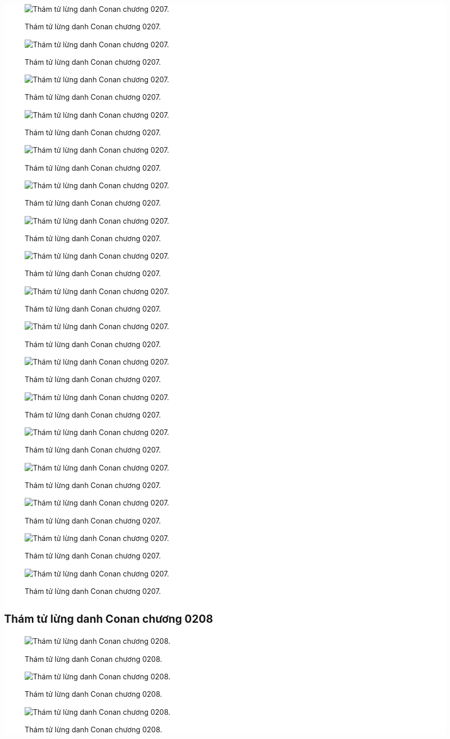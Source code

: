 <figure><img src="https://banmaixanh.vercel.app/manga/gosho-aoyama/tham-tu-lung-danh-conan/0207-02.jpg" alt="Thám tử lừng danh Conan chương 0207." title="Thám tử lừng danh Conan chương 0207." height=100% width=100%><figcaption><p>Thám tử lừng danh Conan chương 0207.</p></figcaption></figure>

<figure><img src="https://banmaixanh.vercel.app/manga/gosho-aoyama/tham-tu-lung-danh-conan/0207-03.jpg" alt="Thám tử lừng danh Conan chương 0207." title="Thám tử lừng danh Conan chương 0207." height=100% width=100%><figcaption><p>Thám tử lừng danh Conan chương 0207.</p></figcaption></figure>

<figure><img src="https://banmaixanh.vercel.app/manga/gosho-aoyama/tham-tu-lung-danh-conan/0207-04.jpg" alt="Thám tử lừng danh Conan chương 0207." title="Thám tử lừng danh Conan chương 0207." height=100% width=100%><figcaption><p>Thám tử lừng danh Conan chương 0207.</p></figcaption></figure>

<figure><img src="https://banmaixanh.vercel.app/manga/gosho-aoyama/tham-tu-lung-danh-conan/0207-05.jpg" alt="Thám tử lừng danh Conan chương 0207." title="Thám tử lừng danh Conan chương 0207." height=100% width=100%><figcaption><p>Thám tử lừng danh Conan chương 0207.</p></figcaption></figure>

<figure><img src="https://banmaixanh.vercel.app/manga/gosho-aoyama/tham-tu-lung-danh-conan/0207-06.jpg" alt="Thám tử lừng danh Conan chương 0207." title="Thám tử lừng danh Conan chương 0207." height=100% width=100%><figcaption><p>Thám tử lừng danh Conan chương 0207.</p></figcaption></figure>

<figure><img src="https://banmaixanh.vercel.app/manga/gosho-aoyama/tham-tu-lung-danh-conan/0207-07.jpg" alt="Thám tử lừng danh Conan chương 0207." title="Thám tử lừng danh Conan chương 0207." height=100% width=100%><figcaption><p>Thám tử lừng danh Conan chương 0207.</p></figcaption></figure>

<figure><img src="https://banmaixanh.vercel.app/manga/gosho-aoyama/tham-tu-lung-danh-conan/0207-08.jpg" alt="Thám tử lừng danh Conan chương 0207." title="Thám tử lừng danh Conan chương 0207." height=100% width=100%><figcaption><p>Thám tử lừng danh Conan chương 0207.</p></figcaption></figure>

<figure><img src="https://banmaixanh.vercel.app/manga/gosho-aoyama/tham-tu-lung-danh-conan/0207-09.jpg" alt="Thám tử lừng danh Conan chương 0207." title="Thám tử lừng danh Conan chương 0207." height=100% width=100%><figcaption><p>Thám tử lừng danh Conan chương 0207.</p></figcaption></figure>

<figure><img src="https://banmaixanh.vercel.app/manga/gosho-aoyama/tham-tu-lung-danh-conan/0207-10.jpg" alt="Thám tử lừng danh Conan chương 0207." title="Thám tử lừng danh Conan chương 0207." height=100% width=100%><figcaption><p>Thám tử lừng danh Conan chương 0207.</p></figcaption></figure>

<figure><img src="https://banmaixanh.vercel.app/manga/gosho-aoyama/tham-tu-lung-danh-conan/0207-11.jpg" alt="Thám tử lừng danh Conan chương 0207." title="Thám tử lừng danh Conan chương 0207." height=100% width=100%><figcaption><p>Thám tử lừng danh Conan chương 0207.</p></figcaption></figure>

<figure><img src="https://banmaixanh.vercel.app/manga/gosho-aoyama/tham-tu-lung-danh-conan/0207-12.jpg" alt="Thám tử lừng danh Conan chương 0207." title="Thám tử lừng danh Conan chương 0207." height=100% width=100%><figcaption><p>Thám tử lừng danh Conan chương 0207.</p></figcaption></figure>

<figure><img src="https://banmaixanh.vercel.app/manga/gosho-aoyama/tham-tu-lung-danh-conan/0207-13.jpg" alt="Thám tử lừng danh Conan chương 0207." title="Thám tử lừng danh Conan chương 0207." height=100% width=100%><figcaption><p>Thám tử lừng danh Conan chương 0207.</p></figcaption></figure>

<figure><img src="https://banmaixanh.vercel.app/manga/gosho-aoyama/tham-tu-lung-danh-conan/0207-14.jpg" alt="Thám tử lừng danh Conan chương 0207." title="Thám tử lừng danh Conan chương 0207." height=100% width=100%><figcaption><p>Thám tử lừng danh Conan chương 0207.</p></figcaption></figure>

<figure><img src="https://banmaixanh.vercel.app/manga/gosho-aoyama/tham-tu-lung-danh-conan/0207-15.jpg" alt="Thám tử lừng danh Conan chương 0207." title="Thám tử lừng danh Conan chương 0207." height=100% width=100%><figcaption><p>Thám tử lừng danh Conan chương 0207.</p></figcaption></figure>

<figure><img src="https://banmaixanh.vercel.app/manga/gosho-aoyama/tham-tu-lung-danh-conan/0207-16.jpg" alt="Thám tử lừng danh Conan chương 0207." title="Thám tử lừng danh Conan chương 0207." height=100% width=100%><figcaption><p>Thám tử lừng danh Conan chương 0207.</p></figcaption></figure>

<figure><img src="https://banmaixanh.vercel.app/manga/gosho-aoyama/tham-tu-lung-danh-conan/0207-17.jpg" alt="Thám tử lừng danh Conan chương 0207." title="Thám tử lừng danh Conan chương 0207." height=100% width=100%><figcaption><p>Thám tử lừng danh Conan chương 0207.</p></figcaption></figure>

<figure><img src="https://banmaixanh.vercel.app/manga/gosho-aoyama/tham-tu-lung-danh-conan/0207-18.jpg" alt="Thám tử lừng danh Conan chương 0207." title="Thám tử lừng danh Conan chương 0207." height=100% width=100%><figcaption><p>Thám tử lừng danh Conan chương 0207.</p></figcaption></figure>

## Thám tử lừng danh Conan chương 0208

<figure><img src="https://banmaixanh.vercel.app/manga/gosho-aoyama/tham-tu-lung-danh-conan/0208-01.jpg" alt="Thám tử lừng danh Conan chương 0208." title="Thám tử lừng danh Conan chương 0208." height=100% width=100%><figcaption><p>Thám tử lừng danh Conan chương 0208.</p></figcaption></figure>

<figure><img src="https://banmaixanh.vercel.app/manga/gosho-aoyama/tham-tu-lung-danh-conan/0208-02.jpg" alt="Thám tử lừng danh Conan chương 0208." title="Thám tử lừng danh Conan chương 0208." height=100% width=100%><figcaption><p>Thám tử lừng danh Conan chương 0208.</p></figcaption></figure>

<figure><img src="https://banmaixanh.vercel.app/manga/gosho-aoyama/tham-tu-lung-danh-conan/0208-03.jpg" alt="Thám tử lừng danh Conan chương 0208." title="Thám tử lừng danh Conan chương 0208." height=100% width=100%><figcaption><p>Thám tử lừng danh Conan chương 0208.</p></figcaption></figure>
